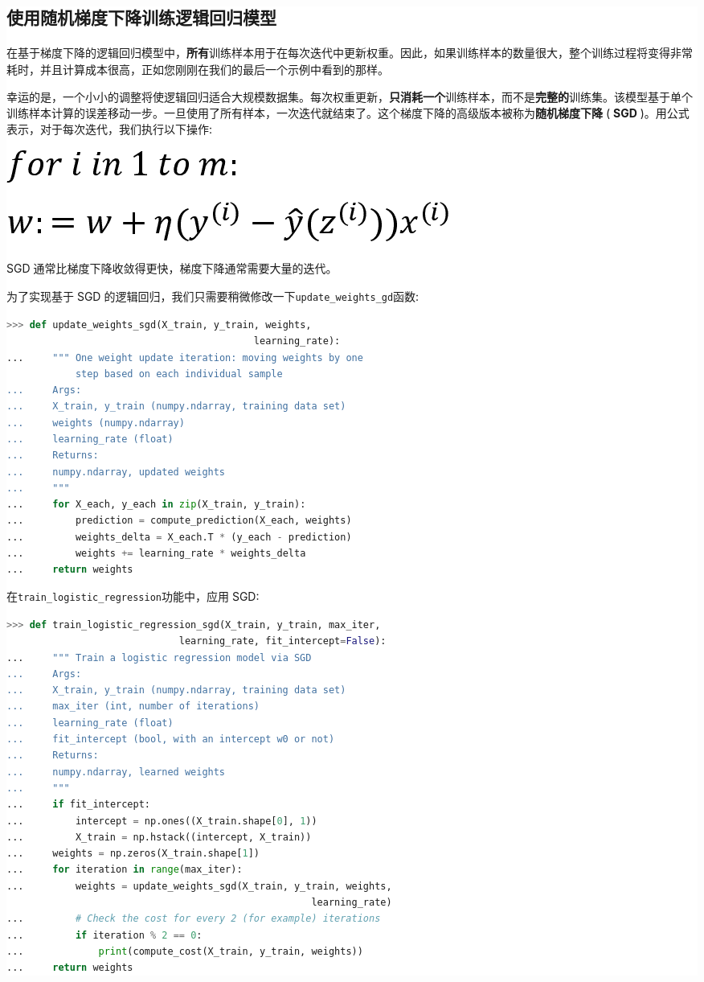 ## 使用随机梯度下降训练逻辑回归模型

在基于梯度下降的逻辑回归模型中，**所有**训练样本用于在每次迭代中更新权重。因此，如果训练样本的数量很大，整个训练过程将变得非常耗时，并且计算成本很高，正如您刚刚在我们的最后一个示例中看到的那样。

幸运的是，一个小小的调整将使逻辑回归适合大规模数据集。每次权重更新，**只消耗一个**训练样本，而不是**完整的**训练集。该模型基于单个训练样本计算的误差移动一步。一旦使用了所有样本，一次迭代就结束了。这个梯度下降的高级版本被称为**随机梯度下降** ( **SGD** )。用公式表示，对于每次迭代，我们执行以下操作:

![](img/B16326_05_023.png)

![](img/B16326_05_024.png)

SGD 通常比梯度下降收敛得更快，梯度下降通常需要大量的迭代。

为了实现基于 SGD 的逻辑回归，我们只需要稍微修改一下`update_weights_gd`函数:

```py
>>> def update_weights_sgd(X_train, y_train, weights, 
                                           learning_rate):
...     """ One weight update iteration: moving weights by one 
            step based on each individual sample
...     Args:
...     X_train, y_train (numpy.ndarray, training data set)
...     weights (numpy.ndarray)
...     learning_rate (float)
...     Returns:
...     numpy.ndarray, updated weights
...     """
...     for X_each, y_each in zip(X_train, y_train):
...         prediction = compute_prediction(X_each, weights)
...         weights_delta = X_each.T * (y_each - prediction)
...         weights += learning_rate * weights_delta
...     return weights 
```

在`train_logistic_regression`功能中，应用 SGD:

```py
>>> def train_logistic_regression_sgd(X_train, y_train, max_iter, 
                              learning_rate, fit_intercept=False):
...     """ Train a logistic regression model via SGD
...     Args:
...     X_train, y_train (numpy.ndarray, training data set)
...     max_iter (int, number of iterations)
...     learning_rate (float)
...     fit_intercept (bool, with an intercept w0 or not)
...     Returns:
...     numpy.ndarray, learned weights
...     """
...     if fit_intercept:
...         intercept = np.ones((X_train.shape[0], 1))
...         X_train = np.hstack((intercept, X_train))
...     weights = np.zeros(X_train.shape[1])
...     for iteration in range(max_iter):
...         weights = update_weights_sgd(X_train, y_train, weights, 
                                                     learning_rate)
...         # Check the cost for every 2 (for example) iterations
...         if iteration % 2 == 0:
...             print(compute_cost(X_train, y_train, weights))
...     return weights 
```

